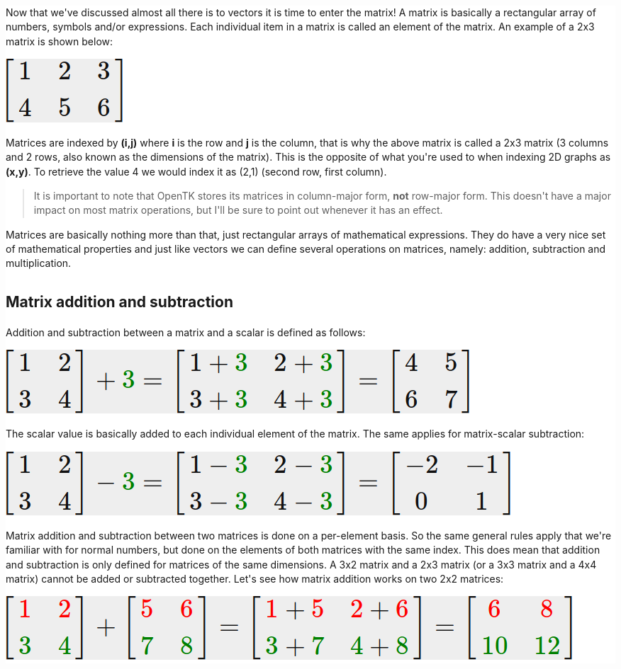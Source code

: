 Now that we've discussed almost all there is to vectors it is time to enter the matrix! A matrix is basically a rectangular array of numbers, symbols and/or expressions. Each individual item in a matrix is called an element of the matrix. An example of a 2x3 matrix is shown below:

![2x3 Matrix](img/7-latex_matrix.png)

Matrices are indexed by **(i,j)** where **i** is the row and **j** is the column, that is why the above matrix is called a 2x3 matrix (3 columns and 2 rows, also known as the dimensions of the matrix). This is the opposite of what you're used to when indexing 2D graphs as **(x,y)**. To retrieve the value 4 we would index it as (2,1) (second row, first column).

>It is important to note that OpenTK stores its matrices in column-major form, **not** row-major form. This doesn't have a major impact on most matrix operations, but I'll be sure to point out whenever it has an effect.

Matrices are basically nothing more than that, just rectangular arrays of mathematical expressions. They do have a very nice set of mathematical properties and just like vectors we can define several operations on matrices, namely: addition, subtraction and multiplication.

## Matrix addition and subtraction

Addition and subtraction between a matrix and a scalar is defined as follows:

![Matrix addition with a scalar](img/7-latex_matrix_addition_scalar.png)

The scalar value is basically added to each individual element of the matrix. The same applies for matrix-scalar subtraction:

![Matrix subtraction with a scalar](img/7-latex_matrix_subtraction_scalar.png)

Matrix addition and subtraction between two matrices is done on a per-element basis. So the same general rules apply that we're familiar with for normal numbers, but done on the elements of both matrices with the same index. This does mean that addition and subtraction is only defined for matrices of the same dimensions. A 3x2 matrix and a 2x3 matrix (or a 3x3 matrix and a 4x4 matrix) cannot be added or subtracted together. Let's see how matrix addition works on two 2x2 matrices:

![Matrix addition with a matrix](img/7-latex_matrix_addition_matrix.png)
